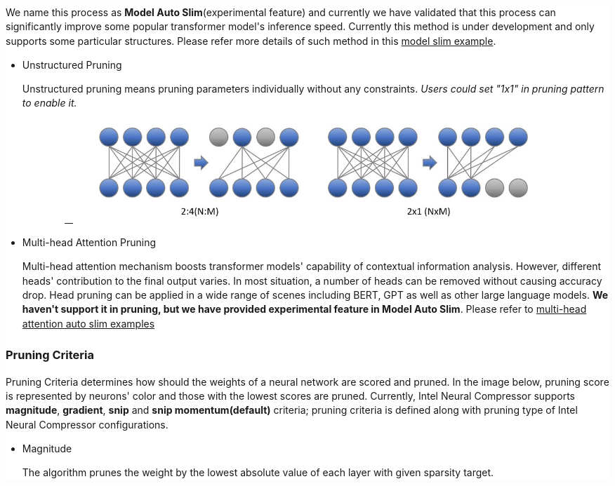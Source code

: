   We name this process as <span id="click">**Model Auto Slim**(experimental feature)</span> and currently we have validated that this process can significantly improve some popular transformer model's inference speed. Currently this method is under development and only supports some particular structures. Please refer more details of such method in this [model slim example](../../../examples/pytorch/nlp/huggingface_models/question-answering/model_slim/).

- Unstructured Pruning

  Unstructured pruning means pruning parameters individually without any constraints.  *Users could set "1x1" in  pruning pattern to enable it.*


<div align=center>
<a target="_blank" href="../../../docs/source/imgs/pruning/Pruning_patterns.jpg">
    <img src="../../../docs/source/imgs/pruning/pruning_patterns.jpg" width=680 height=145 alt="Sparsity Pattern">
</a>
</div>


- Multi-head Attention Pruning

  Multi-head attention mechanism boosts transformer models' capability of contextual information analysis. However, different heads' contribution to the final output varies. In most situation, a number of heads can be removed without causing accuracy drop. Head pruning can be applied in a wide range of scenes including BERT, GPT as well as other large language models. **We haven't support it in pruning, but we have provided experimental feature in Model Auto Slim**. Please refer to [multi-head attention auto slim examples](https://github.com/intel/neural-compressor/blob/master/examples/pytorch/nlp/huggingface_models/question-answering/model_slim)





### Pruning Criteria



Pruning Criteria determines how should the weights of a neural network are scored and pruned. In the image below, pruning score is represented by neurons' color and those with the lowest scores are pruned. Currently, Intel Neural Compressor supports **magnitude**, **gradient**, **snip** and **snip momentum(default)** criteria; pruning criteria is defined along with pruning type of Intel Neural Compressor configurations.

- Magnitude

  The algorithm prunes the weight by the lowest absolute value of each layer with given sparsity target.
